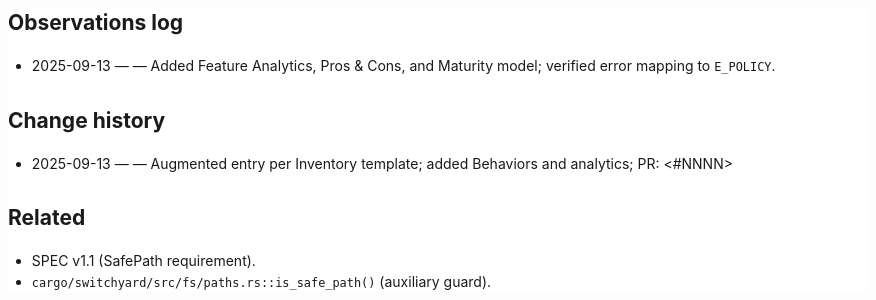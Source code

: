 ## Observations log

- 2025-09-13 — <author> — Added Feature Analytics, Pros & Cons, and Maturity model; verified error mapping to `E_POLICY`.

## Change history

- 2025-09-13 — <author> — Augmented entry per Inventory template; added Behaviors and analytics; PR: <#NNNN>

## Related

- SPEC v1.1 (SafePath requirement).
- `cargo/switchyard/src/fs/paths.rs::is_safe_path()` (auxiliary guard).
